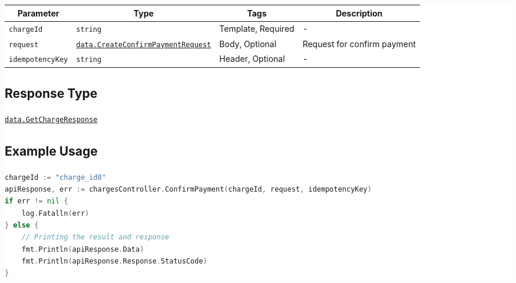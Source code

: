| Parameter | Type | Tags | Description |
|  --- | --- | --- | --- |
| `chargeId` | `string` | Template, Required | - |
| `request` | [`data.CreateConfirmPaymentRequest`](../../doc/models/create-confirm-payment-request.md) | Body, Optional | Request for confirm payment |
| `idempotencyKey` | `string` | Header, Optional | - |

## Response Type

[`data.GetChargeResponse`](../../doc/models/get-charge-response.md)

## Example Usage

```go
chargeId := "charge_id8"
apiResponse, err := chargesController.ConfirmPayment(chargeId, request, idempotencyKey)
if err != nil {
    log.Fatalln(err)
} else {
    // Printing the result and response
    fmt.Println(apiResponse.Data)
    fmt.Println(apiResponse.Response.StatusCode)
}
```

